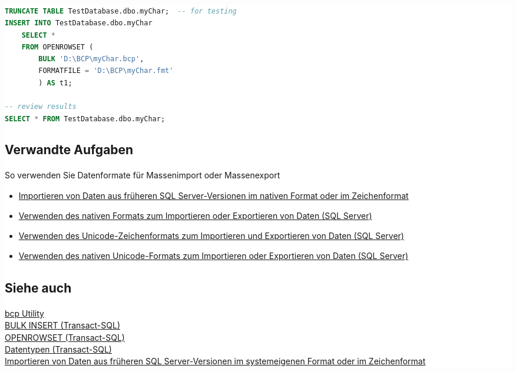 ```sql
TRUNCATE TABLE TestDatabase.dbo.myChar;  -- for testing
INSERT INTO TestDatabase.dbo.myChar
    SELECT *
    FROM OPENROWSET (
        BULK 'D:\BCP\myChar.bcp', 
        FORMATFILE = 'D:\BCP\myChar.fmt'  
        ) AS t1;

-- review results
SELECT * FROM TestDatabase.dbo.myChar;
```
  
## Verwandte Aufgaben<a name="RelatedTasks"></a>  
So verwenden Sie Datenformate für Massenimport oder Massenexport 
  
-   [Importieren von Daten aus früheren SQL Server-Versionen im nativen Format oder im Zeichenformat](../../relational-databases/import-export/import-native-and-character-format-data-from-earlier-versions-of-sql-server.md)  
  
-   [Verwenden des nativen Formats zum Importieren oder Exportieren von Daten &#40;SQL Server&#41;](../../relational-databases/import-export/use-native-format-to-import-or-export-data-sql-server.md)  
  
-   [Verwenden des Unicode-Zeichenformats zum Importieren und Exportieren von Daten &#40;SQL Server&#41;](../../relational-databases/import-export/use-unicode-character-format-to-import-or-export-data-sql-server.md)  
  
-   [Verwenden des nativen Unicode-Formats zum Importieren oder Exportieren von Daten &#40;SQL Server&#41;](../../relational-databases/import-export/use-unicode-native-format-to-import-or-export-data-sql-server.md)  
  
## <a name="see-also"></a>Siehe auch  
 [bcp Utility](../../tools/bcp-utility.md)   
 [BULK INSERT &#40;Transact-SQL&#41;](../../t-sql/statements/bulk-insert-transact-sql.md)   
 [OPENROWSET &#40;Transact-SQL&#41;](../../t-sql/functions/openrowset-transact-sql.md)   
 [Datentypen &#40;Transact-SQL&#41;](../../t-sql/data-types/data-types-transact-sql.md)   
 [Importieren von Daten aus früheren SQL Server-Versionen im systemeigenen Format oder im Zeichenformat](../../relational-databases/import-export/import-native-and-character-format-data-from-earlier-versions-of-sql-server.md)  
  
  
